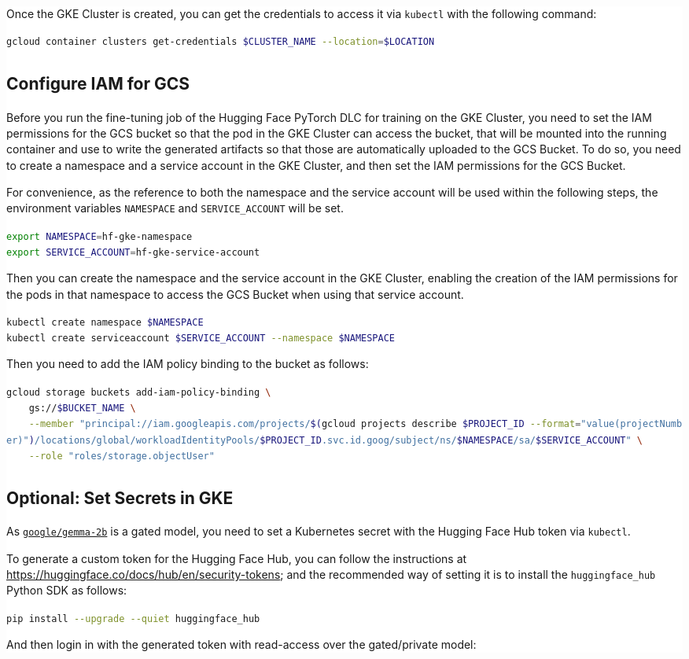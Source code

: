 Once the GKE Cluster is created, you can get the credentials to access it via `kubectl` with the following command:

```bash
gcloud container clusters get-credentials $CLUSTER_NAME --location=$LOCATION
```

## Configure IAM for GCS

Before you run the fine-tuning job of the Hugging Face PyTorch DLC for training on the GKE Cluster, you need to set the IAM permissions for the GCS bucket so that the pod in the GKE Cluster can access the bucket, that will be mounted into the running container and use to write the generated artifacts so that those are automatically uploaded to the GCS Bucket. To do so, you need to create a namespace and a service account in the GKE Cluster, and then set the IAM permissions for the GCS Bucket.

For convenience, as the reference to both the namespace and the service account will be used within the following steps, the environment variables `NAMESPACE` and `SERVICE_ACCOUNT` will be set.

```bash
export NAMESPACE=hf-gke-namespace
export SERVICE_ACCOUNT=hf-gke-service-account
```

Then you can create the namespace and the service account in the GKE Cluster, enabling the creation of the IAM permissions for the pods in that namespace to access the GCS Bucket when using that service account.

```bash
kubectl create namespace $NAMESPACE
kubectl create serviceaccount $SERVICE_ACCOUNT --namespace $NAMESPACE
```

Then you need to add the IAM policy binding to the bucket as follows:

```bash
gcloud storage buckets add-iam-policy-binding \
    gs://$BUCKET_NAME \
    --member "principal://iam.googleapis.com/projects/$(gcloud projects describe $PROJECT_ID --format="value(projectNumber)")/locations/global/workloadIdentityPools/$PROJECT_ID.svc.id.goog/subject/ns/$NAMESPACE/sa/$SERVICE_ACCOUNT" \
    --role "roles/storage.objectUser"
```

## Optional: Set Secrets in GKE

As [`google/gemma-2b`](https://huggingface.co/google/gemma-2b) is a gated model, you need to set a Kubernetes secret with the Hugging Face Hub token via `kubectl`.

To generate a custom token for the Hugging Face Hub, you can follow the instructions at <https://huggingface.co/docs/hub/en/security-tokens>; and the recommended way of setting it is to install the `huggingface_hub` Python SDK as follows:

```bash
pip install --upgrade --quiet huggingface_hub
```

And then login in with the generated token with read-access over the gated/private model:
